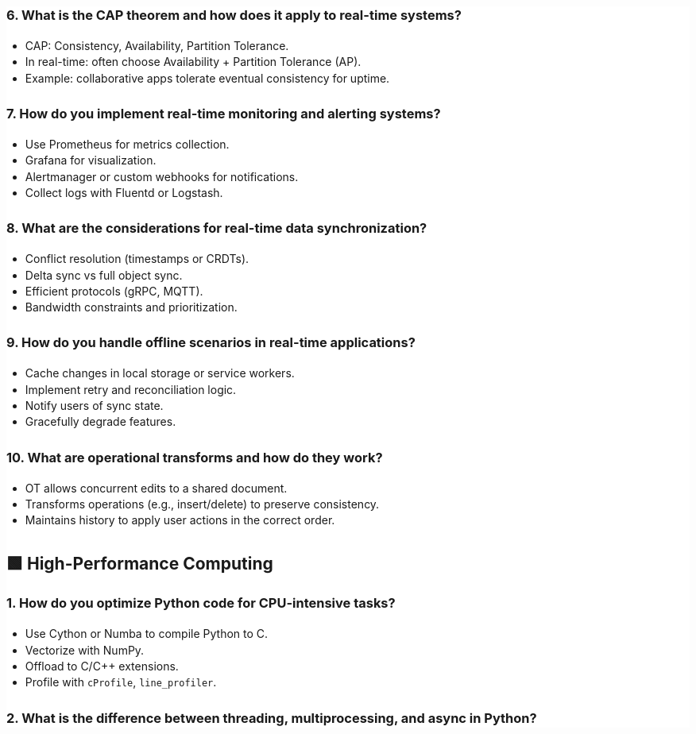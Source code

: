 ### 6. What is the CAP theorem and how does it apply to real-time systems?

* CAP: Consistency, Availability, Partition Tolerance.
* In real-time: often choose Availability + Partition Tolerance (AP).
* Example: collaborative apps tolerate eventual consistency for uptime.

### 7. How do you implement real-time monitoring and alerting systems?

* Use Prometheus for metrics collection.
* Grafana for visualization.
* Alertmanager or custom webhooks for notifications.
* Collect logs with Fluentd or Logstash.

### 8. What are the considerations for real-time data synchronization?

* Conflict resolution (timestamps or CRDTs).
* Delta sync vs full object sync.
* Efficient protocols (gRPC, MQTT).
* Bandwidth constraints and prioritization.

### 9. How do you handle offline scenarios in real-time applications?

* Cache changes in local storage or service workers.
* Implement retry and reconciliation logic.
* Notify users of sync state.
* Gracefully degrade features.

### 10. What are operational transforms and how do they work?

* OT allows concurrent edits to a shared document.
* Transforms operations (e.g., insert/delete) to preserve consistency.
* Maintains history to apply user actions in the correct order.

## 🟩 High-Performance Computing

### 1. How do you optimize Python code for CPU-intensive tasks?

* Use Cython or Numba to compile Python to C.
* Vectorize with NumPy.
* Offload to C/C++ extensions.
* Profile with `cProfile`, `line_profiler`.

### 2. What is the difference between threading, multiprocessing, and async in Python?
